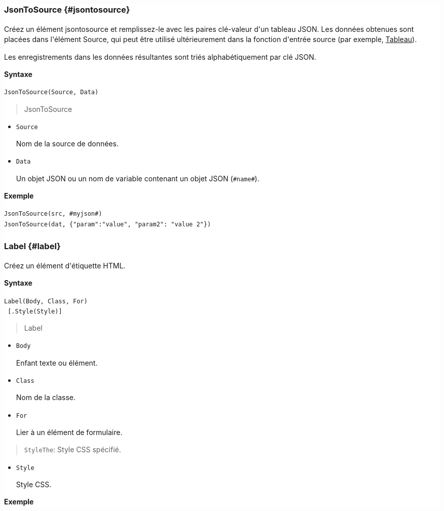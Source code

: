 ### JsonToSource {#jsontosource}

Créez un élément jsontosource et remplissez-le avec les paires clé-valeur d'un tableau JSON. Les données obtenues sont placées dans l'élément Source, qui peut être utilisé ultérieurement dans la fonction d'entrée source (par exemple, [Tableau](#tableau)).

Les enregistrements dans les données résultantes sont triés alphabétiquement par clé JSON.

**Syntaxe**
```
JsonToSource(Source, Data)
```

> JsonToSource

  * `Source`

    Nom de la source de données.

  * `Data`

    Un objet JSON ou un nom de variable contenant un objet JSON (`#name#`).

**Exemple**

```
JsonToSource(src, #myjson#)
JsonToSource(dat, {"param":"value", "param2": "value 2"})
```

### Label {#label}

Créez un élément d'étiquette HTML.

**Syntaxe**
```
Label(Body, Class, For)
 [.Style(Style)]
```

> Label

  * `Body`

    Enfant texte ou élément.

  * `Class`

    Nom de la classe.

  * `For`

    Lier à un élément de formulaire.

> `StyleThe`: Style CSS spécifié.

  * `Style`

    Style CSS.

**Exemple**
